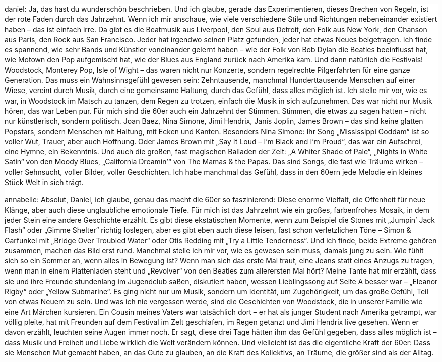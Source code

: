 daniel: Ja, das hast du wunderschön beschrieben. Und ich glaube, gerade das Experimentieren, dieses Brechen von Regeln, ist der rote Faden durch das Jahrzehnt. Wenn ich mir anschaue, wie viele verschiedene Stile und Richtungen nebeneinander existiert haben – das ist einfach irre. Da gibt es die Beatmusik aus Liverpool, den Soul aus Detroit, den Folk aus New York, den Chanson aus Paris, den Rock aus San Francisco. Jeder hat irgendwo seinen Platz gefunden, jeder hat etwas Neues beigetragen. Ich finde es spannend, wie sehr Bands und Künstler voneinander gelernt haben – wie der Folk von Bob Dylan die Beatles beeinflusst hat, wie Motown den Pop aufgemischt hat, wie der Blues aus England zurück nach Amerika kam. Und dann natürlich die Festivals! Woodstock, Monterey Pop, Isle of Wight – das waren nicht nur Konzerte, sondern regelrechte Pilgerfahrten für eine ganze Generation. Das muss ein Wahnsinnsgefühl gewesen sein: Zehntausende, manchmal Hunderttausende Menschen auf einer Wiese, vereint durch Musik, durch eine gemeinsame Haltung, durch das Gefühl, dass alles möglich ist. Ich stelle mir vor, wie es war, in Woodstock im Matsch zu tanzen, dem Regen zu trotzen, einfach die Musik in sich aufzunehmen. Das war nicht nur Musik hören, das war Leben pur. Für mich sind die 60er auch ein Jahrzehnt der Stimmen. Stimmen, die etwas zu sagen hatten – nicht nur künstlerisch, sondern politisch. Joan Baez, Nina Simone, Jimi Hendrix, Janis Joplin, James Brown – das sind keine glatten Popstars, sondern Menschen mit Haltung, mit Ecken und Kanten. Besonders Nina Simone: Ihr Song „Mississippi Goddam“ ist so voller Wut, Trauer, aber auch Hoffnung. Oder James Brown mit „Say It Loud – I’m Black and I’m Proud“, das war ein Aufschrei, eine Hymne, ein Bekenntnis. Und auch die großen, fast magischen Balladen der Zeit: „A Whiter Shade of Pale“, „Nights in White Satin“ von den Moody Blues, „California Dreamin’“ von The Mamas & the Papas. Das sind Songs, die fast wie Träume wirken – voller Sehnsucht, voller Bilder, voller Geschichten. Ich habe manchmal das Gefühl, dass in den 60ern jede Melodie ein kleines Stück Welt in sich trägt.

annabelle: Absolut, Daniel, ich glaube, genau das macht die 60er so faszinierend: Diese enorme Vielfalt, die Offenheit für neue Klänge, aber auch diese unglaubliche emotionale Tiefe. Für mich ist das Jahrzehnt wie ein großes, farbenfrohes Mosaik, in dem jeder Stein eine andere Geschichte erzählt. Es gibt diese ekstatischen Momente, wenn zum Beispiel die Stones mit „Jumpin’ Jack Flash“ oder „Gimme Shelter“ richtig loslegen, aber es gibt eben auch diese leisen, fast schon verletzlichen Töne – Simon & Garfunkel mit „Bridge Over Troubled Water“ oder Otis Redding mit „Try a Little Tenderness“. Und ich finde, beide Extreme gehören zusammen, machen das Bild erst rund. Manchmal stelle ich mir vor, wie es gewesen sein muss, damals jung zu sein. Wie fühlt sich so ein Sommer an, wenn alles in Bewegung ist? Wenn man sich das erste Mal traut, eine Jeans statt eines Anzugs zu tragen, wenn man in einem Plattenladen steht und „Revolver“ von den Beatles zum allerersten Mal hört? Meine Tante hat mir erzählt, dass sie und ihre Freunde stundenlang im Jugendclub saßen, diskutiert haben, wessen Lieblingssong auf Seite A besser war – „Eleanor Rigby“ oder „Yellow Submarine“. Es ging nicht nur um Musik, sondern um Identität, um Zugehörigkeit, um das große Gefühl, Teil von etwas Neuem zu sein. Und was ich nie vergessen werde, sind die Geschichten von Woodstock, die in unserer Familie wie eine Art Märchen kursieren. Ein Cousin meines Vaters war tatsächlich dort – er hat als junger Student nach Amerika getrampt, war völlig pleite, hat mit Freunden auf dem Festival im Zelt geschlafen, im Regen getanzt und Jimi Hendrix live gesehen. Wenn er davon erzählt, leuchten seine Augen immer noch. Er sagt, diese drei Tage hätten ihm das Gefühl gegeben, dass alles möglich ist – dass Musik und Freiheit und Liebe wirklich die Welt verändern können. Und vielleicht ist das die eigentliche Kraft der 60er: Dass sie Menschen Mut gemacht haben, an das Gute zu glauben, an die Kraft des Kollektivs, an Träume, die größer sind als der Alltag.

